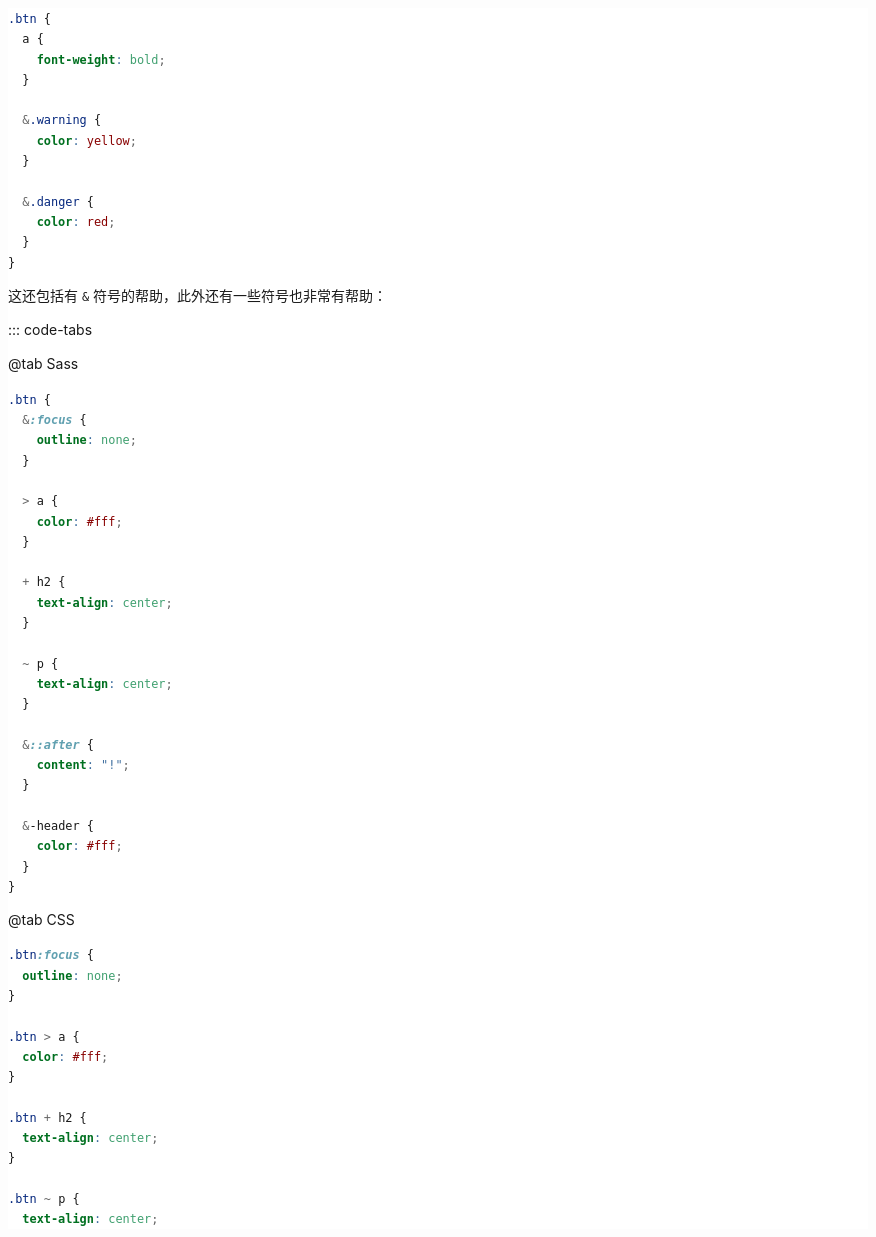 ```scss
.btn {
  a {
    font-weight: bold;
  }

  &.warning {
    color: yellow;
  }

  &.danger {
    color: red;
  }
}
```

这还包括有 `&` 符号的帮助，此外还有一些符号也非常有帮助：

::: code-tabs

@tab Sass

```scss
.btn {
  &:focus {
    outline: none;
  }

  > a {
    color: #fff;
  }

  + h2 {
    text-align: center;
  }

  ~ p {
    text-align: center;
  }

  &::after {
    content: "!";
  }

  &-header {
    color: #fff;
  }
}
```

@tab CSS

```css
.btn:focus {
  outline: none;
}

.btn > a {
  color: #fff;
}

.btn + h2 {
  text-align: center;
}

.btn ~ p {
  text-align: center;
```